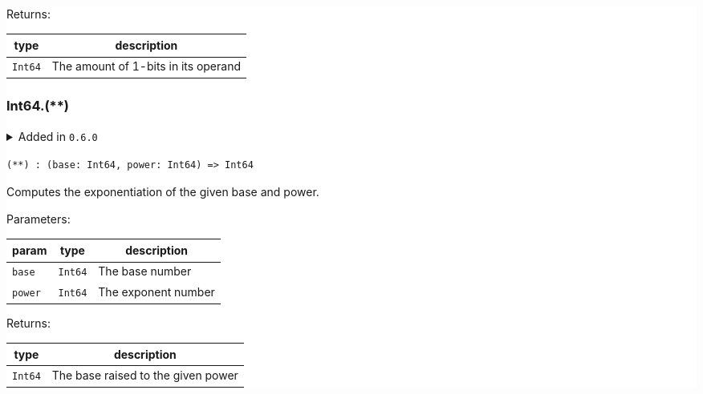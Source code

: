Returns:

|type|description|
|----|-----------|
|`Int64`|The amount of 1-bits in its operand|

### Int64.**(\*\*)**

<details disabled><summary tabindex="-1">Added in <code>0.6.0</code></summary></details>

```grain
(**) : (base: Int64, power: Int64) => Int64
```

Computes the exponentiation of the given base and power.

Parameters:

|param|type|description|
|-----|----|-----------|
|`base`|`Int64`|The base number|
|`power`|`Int64`|The exponent number|

Returns:

|type|description|
|----|-----------|
|`Int64`|The base raised to the given power|

